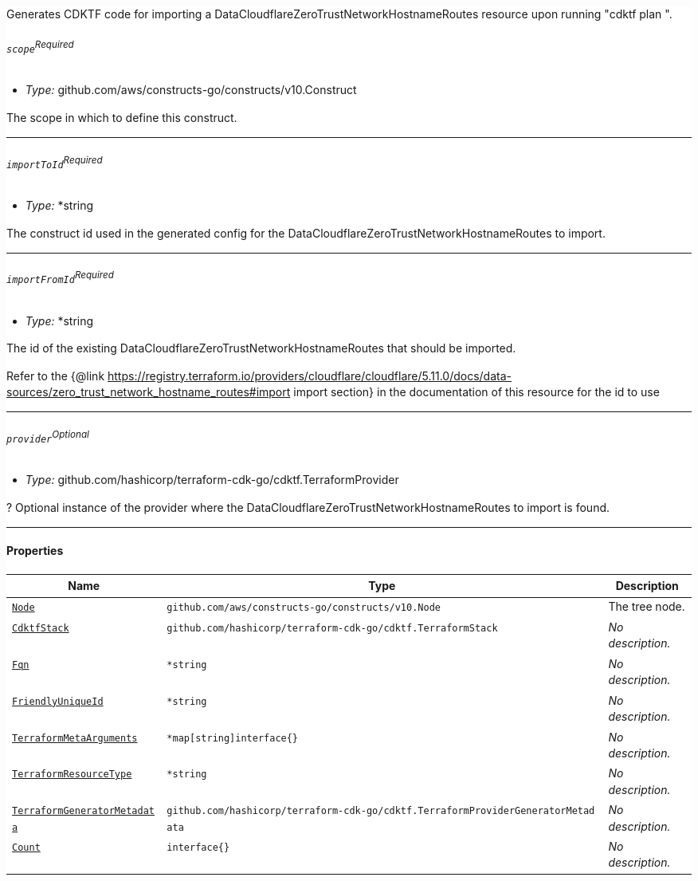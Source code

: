 Generates CDKTF code for importing a DataCloudflareZeroTrustNetworkHostnameRoutes resource upon running "cdktf plan <stack-name>".

###### `scope`<sup>Required</sup> <a name="scope" id="@cdktf/provider-cloudflare.dataCloudflareZeroTrustNetworkHostnameRoutes.DataCloudflareZeroTrustNetworkHostnameRoutes.generateConfigForImport.parameter.scope"></a>

- *Type:* github.com/aws/constructs-go/constructs/v10.Construct

The scope in which to define this construct.

---

###### `importToId`<sup>Required</sup> <a name="importToId" id="@cdktf/provider-cloudflare.dataCloudflareZeroTrustNetworkHostnameRoutes.DataCloudflareZeroTrustNetworkHostnameRoutes.generateConfigForImport.parameter.importToId"></a>

- *Type:* *string

The construct id used in the generated config for the DataCloudflareZeroTrustNetworkHostnameRoutes to import.

---

###### `importFromId`<sup>Required</sup> <a name="importFromId" id="@cdktf/provider-cloudflare.dataCloudflareZeroTrustNetworkHostnameRoutes.DataCloudflareZeroTrustNetworkHostnameRoutes.generateConfigForImport.parameter.importFromId"></a>

- *Type:* *string

The id of the existing DataCloudflareZeroTrustNetworkHostnameRoutes that should be imported.

Refer to the {@link https://registry.terraform.io/providers/cloudflare/cloudflare/5.11.0/docs/data-sources/zero_trust_network_hostname_routes#import import section} in the documentation of this resource for the id to use

---

###### `provider`<sup>Optional</sup> <a name="provider" id="@cdktf/provider-cloudflare.dataCloudflareZeroTrustNetworkHostnameRoutes.DataCloudflareZeroTrustNetworkHostnameRoutes.generateConfigForImport.parameter.provider"></a>

- *Type:* github.com/hashicorp/terraform-cdk-go/cdktf.TerraformProvider

? Optional instance of the provider where the DataCloudflareZeroTrustNetworkHostnameRoutes to import is found.

---

#### Properties <a name="Properties" id="Properties"></a>

| **Name** | **Type** | **Description** |
| --- | --- | --- |
| <code><a href="#@cdktf/provider-cloudflare.dataCloudflareZeroTrustNetworkHostnameRoutes.DataCloudflareZeroTrustNetworkHostnameRoutes.property.node">Node</a></code> | <code>github.com/aws/constructs-go/constructs/v10.Node</code> | The tree node. |
| <code><a href="#@cdktf/provider-cloudflare.dataCloudflareZeroTrustNetworkHostnameRoutes.DataCloudflareZeroTrustNetworkHostnameRoutes.property.cdktfStack">CdktfStack</a></code> | <code>github.com/hashicorp/terraform-cdk-go/cdktf.TerraformStack</code> | *No description.* |
| <code><a href="#@cdktf/provider-cloudflare.dataCloudflareZeroTrustNetworkHostnameRoutes.DataCloudflareZeroTrustNetworkHostnameRoutes.property.fqn">Fqn</a></code> | <code>*string</code> | *No description.* |
| <code><a href="#@cdktf/provider-cloudflare.dataCloudflareZeroTrustNetworkHostnameRoutes.DataCloudflareZeroTrustNetworkHostnameRoutes.property.friendlyUniqueId">FriendlyUniqueId</a></code> | <code>*string</code> | *No description.* |
| <code><a href="#@cdktf/provider-cloudflare.dataCloudflareZeroTrustNetworkHostnameRoutes.DataCloudflareZeroTrustNetworkHostnameRoutes.property.terraformMetaArguments">TerraformMetaArguments</a></code> | <code>*map[string]interface{}</code> | *No description.* |
| <code><a href="#@cdktf/provider-cloudflare.dataCloudflareZeroTrustNetworkHostnameRoutes.DataCloudflareZeroTrustNetworkHostnameRoutes.property.terraformResourceType">TerraformResourceType</a></code> | <code>*string</code> | *No description.* |
| <code><a href="#@cdktf/provider-cloudflare.dataCloudflareZeroTrustNetworkHostnameRoutes.DataCloudflareZeroTrustNetworkHostnameRoutes.property.terraformGeneratorMetadata">TerraformGeneratorMetadata</a></code> | <code>github.com/hashicorp/terraform-cdk-go/cdktf.TerraformProviderGeneratorMetadata</code> | *No description.* |
| <code><a href="#@cdktf/provider-cloudflare.dataCloudflareZeroTrustNetworkHostnameRoutes.DataCloudflareZeroTrustNetworkHostnameRoutes.property.count">Count</a></code> | <code>interface{}</code> | *No description.* |